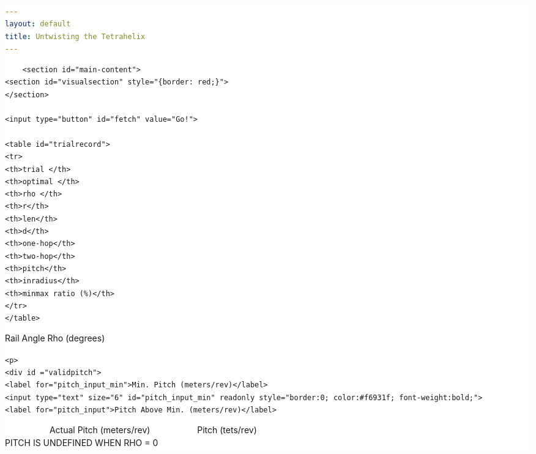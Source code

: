 ```yaml
---
layout: default
title: Untwisting the Tetrahelix
---
```

    
    
     
<div id="content-wrapper">
    <div class="inner clearfix">

        <section id="main-content">
    <section id="visualsection" style="{border: red;}">
    </section>

    <input type="button" id="fetch" value="Go!">

    <table id="trialrecord">
    <tr>
    <th>trial </th>
    <th>optimal </th>        
    <th>rho </th>
    <th>r</th>
    <th>len</th>
    <th>d</th>    
    <th>one-hop</th>
    <th>two-hop</th>
    <th>pitch</th>
    <th>inradius</th>
    <th>minmax ratio (%)</th>
    </tr>
    </table>

<p>
    <label for="rail_angle_rho">Rail Angle Rho (degrees)</label>
  <input type="text" id="rail_angle_rho" readonly style="border:0; color:#f6931f; font-weight:bold;">
    <div id="rail_angle_slider"></div>
</p>

    <p>
    <div id ="validpitch">
    <label for="pitch_input_min">Min. Pitch (meters/rev)</label>
    <input type="text" size="6" id="pitch_input_min" readonly style="border:0; color:#f6931f; font-weight:bold;">
    <label for="pitch_input">Pitch Above Min. (meters/rev)</label>
  <input type="text" size="6" id="pitch_input" readonly style="border:0; color:#f6931f; font-weight:bold;">
    <label for="actual_pitch">Actual Pitch (meters/rev)</label>
  <input type="text" size="6"  id="actual_pitch" readonly style="border:0; color:#f6931f; font-weight:bold;">
    <label for="actual_pitch">Pitch (tets/rev)</label>
  <input type="text" size="6"  id="tet_pitch" readonly style="border:0; color:#f6931f; font-weight:bold;">
    <div id="pitch_input_slider"></div>
    </div>
    <div id="pitchundefined" display="hidden">
    PITCH IS UNDEFINED WHEN RHO = 0
    </div>
</p>
